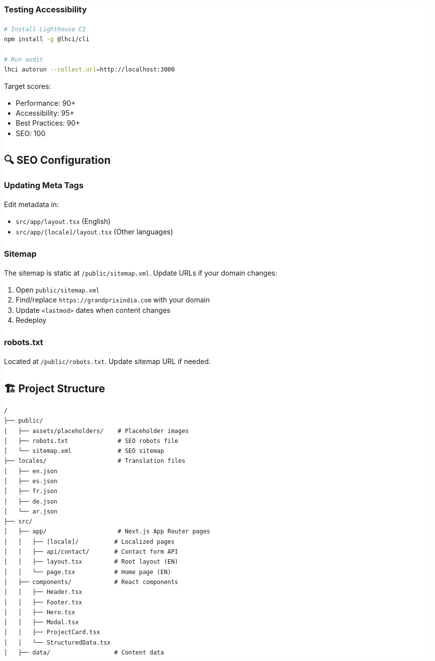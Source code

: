 ### Testing Accessibility

```bash
# Install Lighthouse CI
npm install -g @lhci/cli

# Run audit
lhci autorun --collect.url=http://localhost:3000
```

Target scores:
- Performance: 90+
- Accessibility: 95+
- Best Practices: 90+
- SEO: 100

## 🔍 SEO Configuration

### Updating Meta Tags

Edit metadata in:
- `src/app/layout.tsx` (English)
- `src/app/[locale]/layout.tsx` (Other languages)

### Sitemap

The sitemap is static at `/public/sitemap.xml`. Update URLs if your domain changes:

1. Open `public/sitemap.xml`
2. Find/replace `https://grandprixindia.com` with your domain
3. Update `<lastmod>` dates when content changes
4. Redeploy

### robots.txt

Located at `/public/robots.txt`. Update sitemap URL if needed.

## 🏗️ Project Structure

```
/
├── public/
│   ├── assets/placeholders/    # Placeholder images
│   ├── robots.txt              # SEO robots file
│   └── sitemap.xml             # SEO sitemap
├── locales/                    # Translation files
│   ├── en.json
│   ├── es.json
│   ├── fr.json
│   ├── de.json
│   └── ar.json
├── src/
│   ├── app/                    # Next.js App Router pages
│   │   ├── [locale]/          # Localized pages
│   │   ├── api/contact/       # Contact form API
│   │   ├── layout.tsx         # Root layout (EN)
│   │   └── page.tsx           # Home page (EN)
│   ├── components/            # React components
│   │   ├── Header.tsx
│   │   ├── Footer.tsx
│   │   ├── Hero.tsx
│   │   ├── Modal.tsx
│   │   ├── ProjectCard.tsx
│   │   └── StructuredData.tsx
│   ├── data/                  # Content data
```